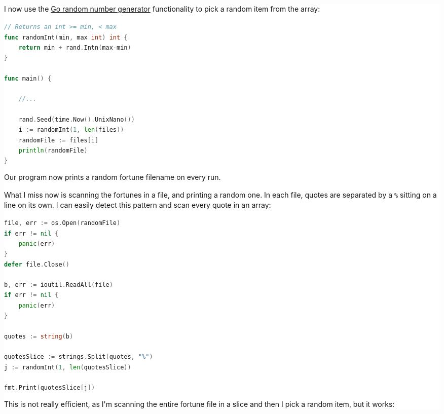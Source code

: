 I now use the [Go random number generator](/go-random) functionality to pick a random item from the array:

```go
// Returns an int >= min, < max
func randomInt(min, max int) int {
	return min + rand.Intn(max-min)
}

func main() {

    //...

    rand.Seed(time.Now().UnixNano())
	i := randomInt(1, len(files))
	randomFile := files[i]
	println(randomFile)
}
```

Our program now prints a random fortune filename on every run.

What I miss now is scanning the fortunes in a file, and printing a random one. In each file, quotes are separated by a `%` sitting on a line on its own. I can easily detect this pattern and scan every quote in an array:

```go
file, err := os.Open(randomFile)
if err != nil {
    panic(err)
}
defer file.Close()

b, err := ioutil.ReadAll(file)
if err != nil {
    panic(err)
}

quotes := string(b)

quotesSlice := strings.Split(quotes, "%")
j := randomInt(1, len(quotesSlice))

fmt.Print(quotesSlice[j])
```

This is not really efficient, as I'm scanning the entire fortune file in a slice and then I pick a random item, but it works:
